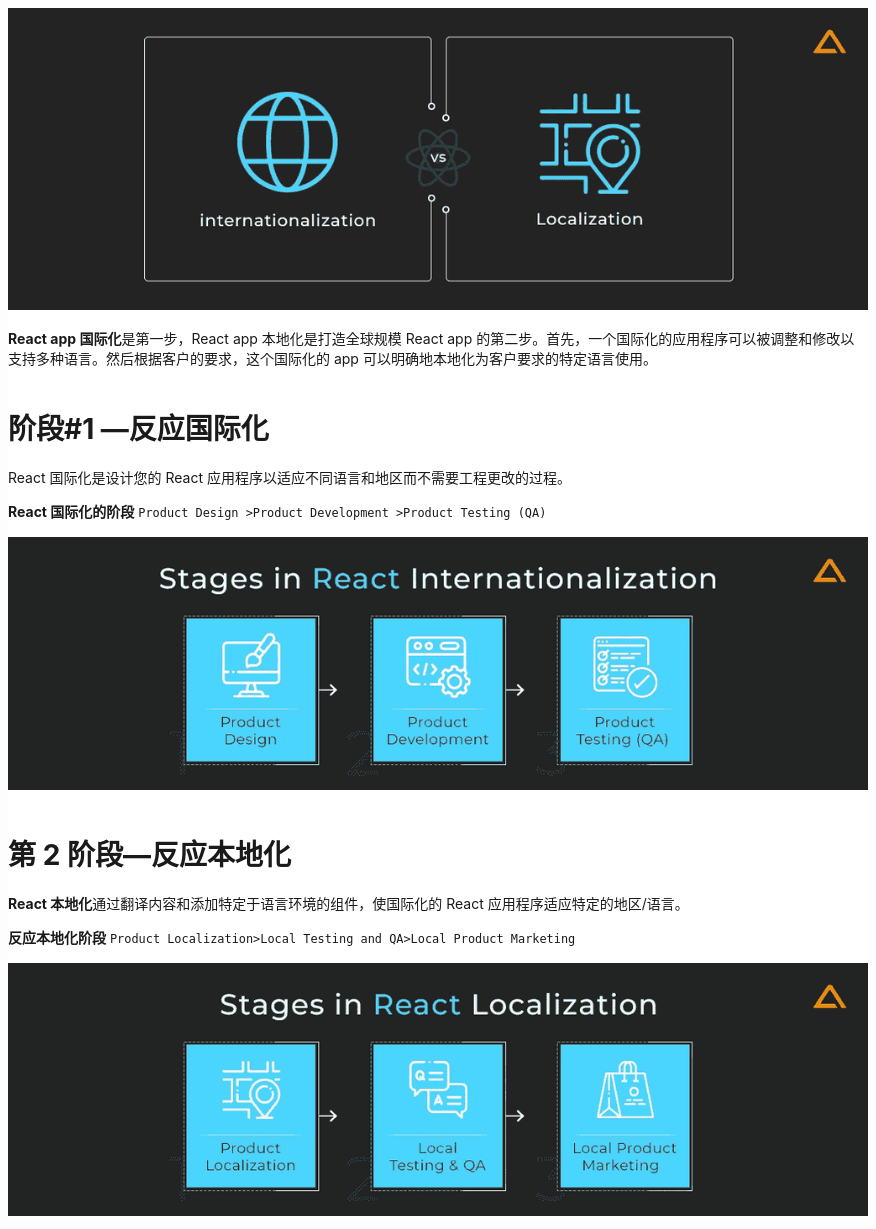 ![](img/39306b4483f389882083094a84924090.png)

**React app 国际化**是第一步，React app 本地化是打造全球规模 React app 的第二步。首先，一个国际化的应用程序可以被调整和修改以支持多种语言。然后根据客户的要求，这个国际化的 app 可以明确地本地化为客户要求的特定语言使用。

# 阶段#1 —反应国际化

React 国际化是设计您的 React 应用程序以适应不同语言和地区而不需要工程更改的过程。

**React 国际化的阶段** `Product Design >Product Development >Product Testing (QA)`

![](img/3461dbe5f27ab77c4e2ef1e60eeed6d8.png)

# 第 2 阶段—反应本地化

**React 本地化**通过翻译内容和添加特定于语言环境的组件，使国际化的 React 应用程序适应特定的地区/语言。

**反应本地化阶段** `Product Localization>Local Testing and QA>Local Product Marketing`

![](img/9d27a9b0d1cf489cd8c91cf9de4bc5b4.png)
